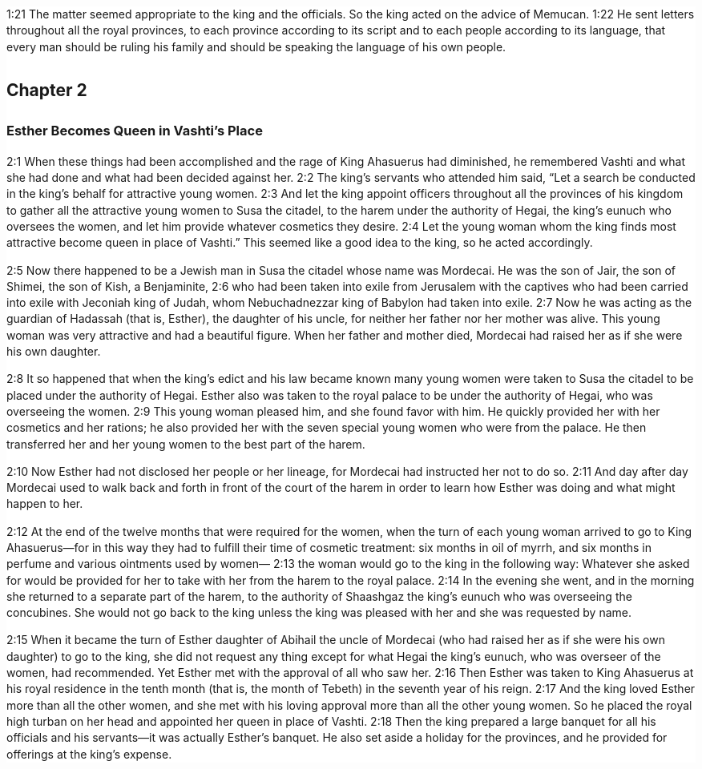 <a name="1:21">1:21</a> The matter seemed appropriate to the king and the officials. So the king acted on the advice of Memucan. <a name="1:22">1:22</a> He sent letters throughout all the royal provinces, to each province according to its script and to each people according to its language, that every man should be ruling his family and should be speaking the language of his own people.

## Chapter 2

### Esther Becomes Queen in Vashti’s Place

<a name="2:1">2:1</a> When these things had been accomplished and the rage of King Ahasuerus had diminished, he remembered Vashti and what she had done and what had been decided against her. <a name="2:2">2:2</a> The king’s servants who attended him said, “Let a search be conducted in the king’s behalf for attractive young women. <a name="2:3">2:3</a> And let the king appoint officers throughout all the provinces of his kingdom to gather all the attractive young women to Susa the citadel, to the harem under the authority of Hegai, the king’s eunuch who oversees the women, and let him provide whatever cosmetics they desire. <a name="2:4">2:4</a> Let the young woman whom the king finds most attractive become queen in place of Vashti.” This seemed like a good idea to the king, so he acted accordingly.

<a name="2:5">2:5</a> Now there happened to be a Jewish man in Susa the citadel whose name was Mordecai. He was the son of Jair, the son of Shimei, the son of Kish, a Benjaminite, <a name="2:6">2:6</a> who had been taken into exile from Jerusalem with the captives who had been carried into exile with Jeconiah king of Judah, whom Nebuchadnezzar king of Babylon had taken into exile. <a name="2:7">2:7</a> Now he was acting as the guardian of Hadassah (that is, Esther), the daughter of his uncle, for neither her father nor her mother was alive. This young woman was very attractive and had a beautiful figure. When her father and mother died, Mordecai had raised her as if she were his own daughter.

<a name="2:8">2:8</a> It so happened that when the king’s edict and his law became known many young women were taken to Susa the citadel to be placed under the authority of Hegai. Esther also was taken to the royal palace to be under the authority of Hegai, who was overseeing the women. <a name="2:9">2:9</a> This young woman pleased him, and she found favor with him. He quickly provided her with her cosmetics and her rations; he also provided her with the seven special young women who were from the palace. He then transferred her and her young women to the best part of the harem.

<a name="2:10">2:10</a> Now Esther had not disclosed her people or her lineage, for Mordecai had instructed her not to do so. <a name="2:11">2:11</a> And day after day Mordecai used to walk back and forth in front of the court of the harem in order to learn how Esther was doing and what might happen to her.

<a name="2:12">2:12</a> At the end of the twelve months that were required for the women, when the turn of each young woman arrived to go to King Ahasuerus—for in this way they had to fulfill their time of cosmetic treatment: six months in oil of myrrh, and six months in perfume and various ointments used by women— <a name="2:13">2:13</a> the woman would go to the king in the following way: Whatever she asked for would be provided for her to take with her from the harem to the royal palace. <a name="2:14">2:14</a> In the evening she went, and in the morning she returned to a separate part of the harem, to the authority of Shaashgaz the king’s eunuch who was overseeing the concubines. She would not go back to the king unless the king was pleased with her and she was requested by name.

<a name="2:15">2:15</a> When it became the turn of Esther daughter of Abihail the uncle of Mordecai (who had raised her as if she were his own daughter) to go to the king, she did not request any thing except for what Hegai the king’s eunuch, who was overseer of the women, had recommended. Yet Esther met with the approval of all who saw her. <a name="2:16">2:16</a> Then Esther was taken to King Ahasuerus at his royal residence in the tenth month (that is, the month of Tebeth) in the seventh year of his reign. <a name="2:17">2:17</a> And the king loved Esther more than all the other women, and she met with his loving approval more than all the other young women. So he placed the royal high turban on her head and appointed her queen in place of Vashti. <a name="2:18">2:18</a> Then the king prepared a large banquet for all his officials and his servants—it was actually Esther’s banquet. He also set aside a holiday for the provinces, and he provided for offerings at the king’s expense.
